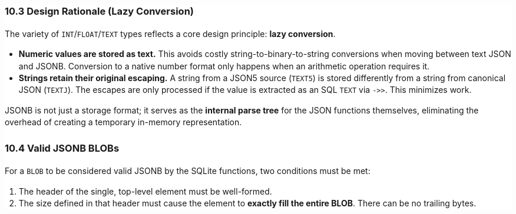 ### 10.3 Design Rationale (Lazy Conversion)

The variety of `INT`/`FLOAT`/`TEXT` types reflects a core design principle: **lazy conversion**.

*   **Numeric values are stored as text.** This avoids costly string-to-binary-to-string conversions when moving between text JSON and JSONB. Conversion to a native number format only happens when an arithmetic operation requires it.
*   **Strings retain their original escaping.** A string from a JSON5 source (`TEXT5`) is stored differently from a string from canonical JSON (`TEXTJ`). The escapes are only processed if the value is extracted as an SQL `TEXT` via `->>`. This minimizes work.

JSONB is not just a storage format; it serves as the **internal parse tree** for the JSON functions themselves, eliminating the overhead of creating a temporary in-memory representation.

### 10.4 Valid JSONB BLOBs

For a `BLOB` to be considered valid JSONB by the SQLite functions, two conditions must be met:
1.  The header of the single, top-level element must be well-formed.
2.  The size defined in that header must cause the element to **exactly fill the entire BLOB**. There can be no trailing bytes.